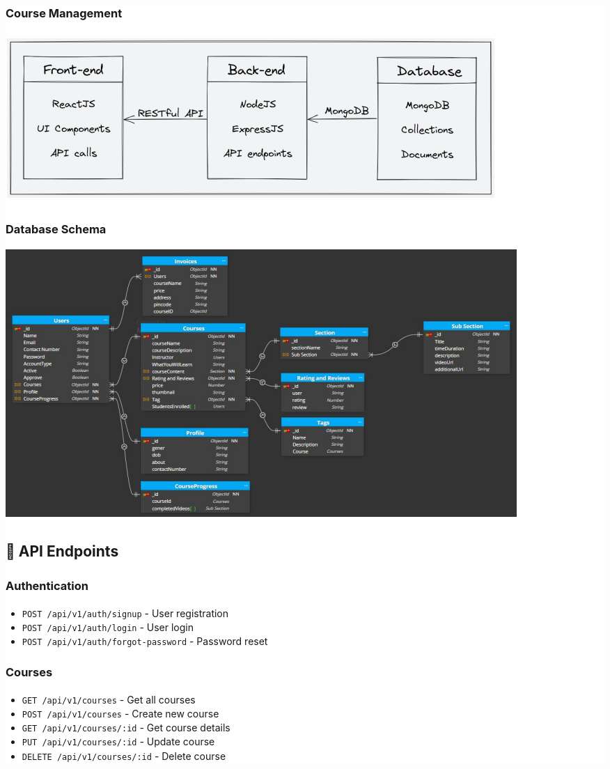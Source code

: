 ### Course Management
![Course Management](images/architecture.png)

### Database Schema
![Database](images/schema.png)

## 🔗 API Endpoints

### Authentication
- `POST /api/v1/auth/signup` - User registration
- `POST /api/v1/auth/login` - User login
- `POST /api/v1/auth/forgot-password` - Password reset

### Courses
- `GET /api/v1/courses` - Get all courses
- `POST /api/v1/courses` - Create new course
- `GET /api/v1/courses/:id` - Get course details
- `PUT /api/v1/courses/:id` - Update course
- `DELETE /api/v1/courses/:id` - Delete course
